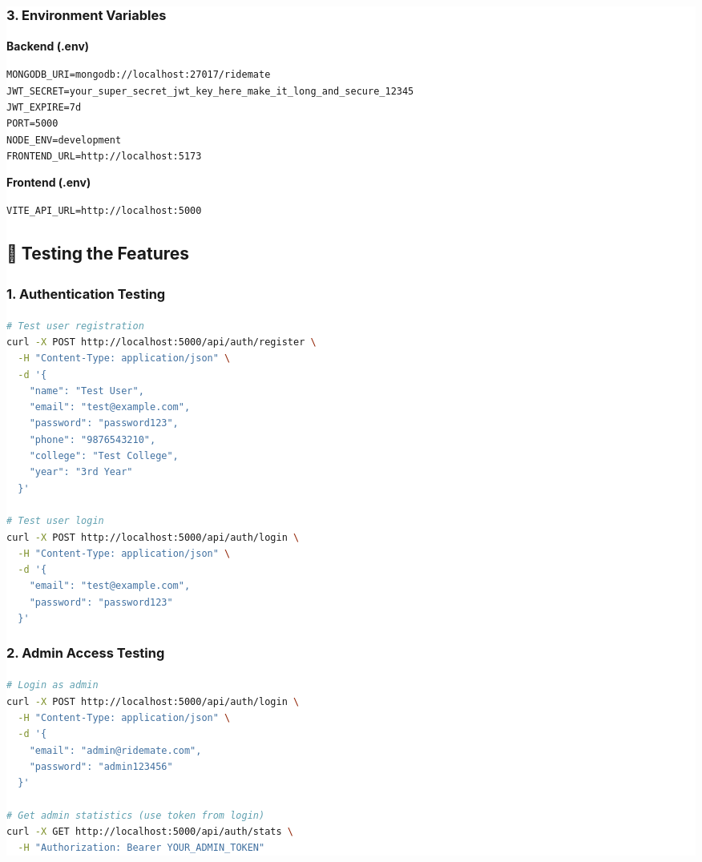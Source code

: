 ### 3. Environment Variables

**Backend (.env)**
```env
MONGODB_URI=mongodb://localhost:27017/ridemate
JWT_SECRET=your_super_secret_jwt_key_here_make_it_long_and_secure_12345
JWT_EXPIRE=7d
PORT=5000
NODE_ENV=development
FRONTEND_URL=http://localhost:5173
```

**Frontend (.env)**
```env
VITE_API_URL=http://localhost:5000
```

## 🧪 Testing the Features

### 1. Authentication Testing

```bash
# Test user registration
curl -X POST http://localhost:5000/api/auth/register \
  -H "Content-Type: application/json" \
  -d '{
    "name": "Test User",
    "email": "test@example.com",
    "password": "password123",
    "phone": "9876543210",
    "college": "Test College",
    "year": "3rd Year"
  }'

# Test user login
curl -X POST http://localhost:5000/api/auth/login \
  -H "Content-Type: application/json" \
  -d '{
    "email": "test@example.com",
    "password": "password123"
  }'
```

### 2. Admin Access Testing

```bash
# Login as admin
curl -X POST http://localhost:5000/api/auth/login \
  -H "Content-Type: application/json" \
  -d '{
    "email": "admin@ridemate.com",
    "password": "admin123456"
  }'

# Get admin statistics (use token from login)
curl -X GET http://localhost:5000/api/auth/stats \
  -H "Authorization: Bearer YOUR_ADMIN_TOKEN"
```
